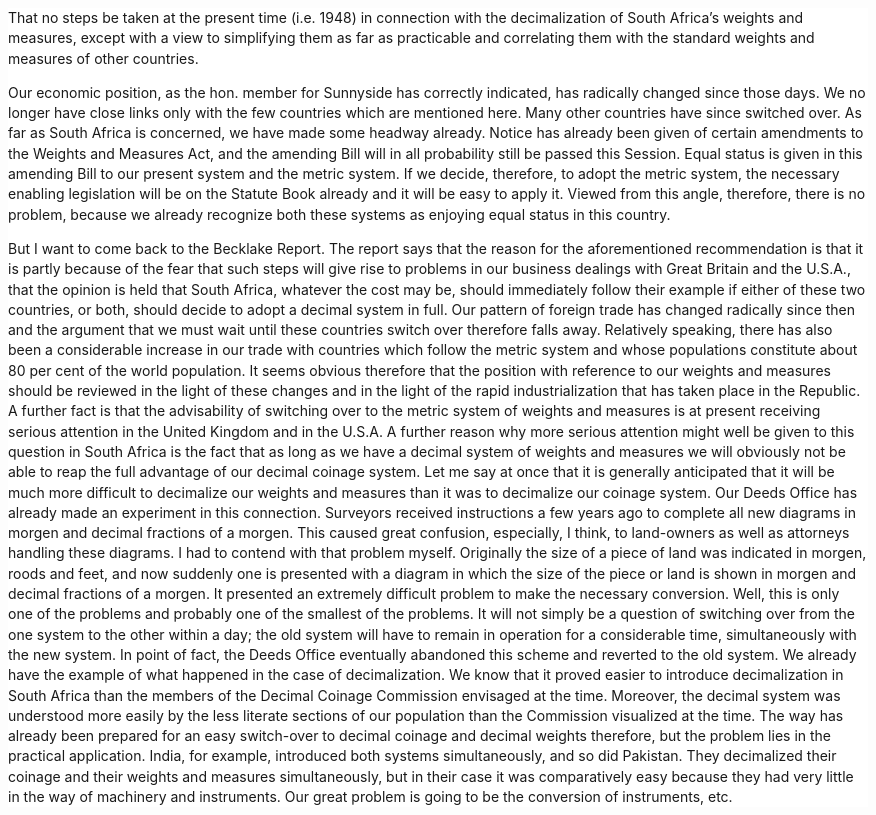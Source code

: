 <block name="quote">That no steps be taken at the present time (i.e. 1948) in connection with the decimalization of South Africa&#x2019;s weights and measures, except with a view to simplifying them as far as practicable and correlating them with the standard weights and measures of other countries.</block>

<p>Our economic position, as the hon. member for Sunnyside has correctly indicated, has radically changed since those days. We no longer have close links only with the few countries which are mentioned here. Many other countries have since switched over. As far as South Africa is concerned, we have made some headway already. Notice has already been given of certain amendments to the Weights and Measures Act, and the amending Bill will in all probability still be passed this Session. Equal status is given in this amending Bill to our present system and the metric system. If we decide, therefore, to adopt the metric system, the necessary enabling legislation will be on the Statute Book already and it will be easy to apply it. Viewed from this angle, therefore, there is no problem, because we already recognize both these systems as enjoying equal status in this country.</p>

<p>But I want to come back to the Becklake Report. The report says that the reason for the aforementioned recommendation is that it is partly because of the fear that such steps will give rise to problems in our business dealings with Great Britain and the U.S.A., that the opinion is held that South Africa, whatever the cost may be, should immediately follow their example if either of these two countries, or both, should decide to adopt a decimal system in full. Our pattern of foreign trade has changed radically since then and the argument that we must wait until these countries switch over therefore falls away. Relatively speaking, there has also been a considerable increase in our trade with countries which follow the metric system and whose populations constitute about 80 per cent of the world population. It seems obvious therefore that the position with reference to our weights and measures should be reviewed in the light of these changes and in the light of the rapid industrialization that has taken place in the Republic. A further fact is that the advisability of switching over to the metric system of weights and measures is at present receiving serious attention in the United Kingdom and in the U.S.A. A further reason why more serious attention might well be given to this question in South Africa is the fact that as long as we have a decimal system of weights and measures we will obviously not be able to reap the full advantage of our decimal coinage system. Let me say at once that it is generally anticipated that it will be much more difficult to decimalize our weights and measures than it was to decimalize our coinage system. Our Deeds Office has already made an experiment in this connection. Surveyors received instructions a few years ago to complete all new diagrams in morgen and decimal fractions of a morgen. This caused great confusion, especially, I think, to land-owners as well as attorneys handling these diagrams. I had to contend with that problem myself. Originally the size of a piece of land was indicated in morgen, roods and feet, and now suddenly one is presented with a diagram in which the size of the piece or land is shown in morgen and decimal fractions of a morgen. It presented an extremely difficult problem to make the necessary conversion. Well, this is only one of the problems and probably one of the smallest of the problems. It will not simply be a question of switching over from the one system to the other within a day; the old system will have to remain in operation for a considerable time, simultaneously with the new system. In point of fact, the Deeds Office eventually abandoned this scheme and reverted to the old system. We already have the example of what happened in the case of decimalization. We know that it proved easier to introduce decimalization in South Africa than the members of the Decimal Coinage Commission envisaged at the time. Moreover, the decimal system was understood more easily by the less literate sections of our population than the Commission visualized at the time. The way has already been prepared for an easy switch-over to decimal coinage and decimal weights therefore, but the problem lies in the practical application. India, for example, introduced both systems simultaneously, and so did Pakistan. They decimalized <span class="col_3721-3722" refersTo="page_0553"/>their coinage and their weights and measures simultaneously, but in their case it was comparatively easy because they had very little in the way of machinery and instruments. Our great problem is going to be the conversion of instruments, etc.</p>
